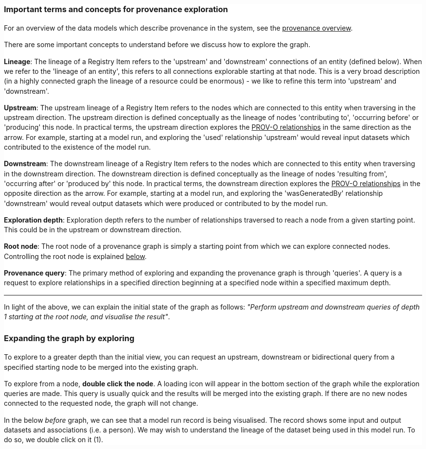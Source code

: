 ### Important terms and concepts for provenance exploration

For an overview of the data models which describe provenance in the system, see the [provenance overview](../overview/what-is-provenance).

There are some important concepts to understand before we discuss how to explore the graph.

**Lineage**: The lineage of a Registry Item refers to the 'upstream' and 'downstream' connections of an entity (defined below). When we refer to the 'lineage of an entity', this refers to all connections explorable starting at that node. This is a very broad description (in a highly connected graph the lineage of a resource could be enormous) - we like to refine this term into 'upstream' and 'downstream'.

**Upstream**: The upstream lineage of a Registry Item refers to the nodes which are connected to this entity when traversing in the upstream direction. The upstream direction is defined conceptually as the lineage of nodes 'contributing to', 'occurring before' or 'producing' this node. In practical terms, the upstream direction explores the [PROV-O relationships](#provenance-relationships) in the same direction as the arrow. For example, starting at a model run, and exploring the 'used' relationship 'upstream' would reveal input datasets which contributed to the existence of the model run.

**Downstream**: The downstream lineage of a Registry Item refers to the nodes which are connected to this entity when traversing in the downstream direction. The downstream direction is defined conceptually as the lineage of nodes 'resulting from', 'occurring after' or 'produced by' this node. In practical terms, the downstream direction explores the [PROV-O relationships](#provenance-relationships) in the opposite direction as the arrow. For example, starting at a model run, and exploring the 'wasGeneratedBy' relationship 'downstream' would reveal output datasets which were produced or contributed to by the model run.

**Exploration depth**: Exploration depth refers to the number of relationships traversed to reach a node from a given starting point. This could be in the upstream or downstream direction.

**Root node**: The root node of a provenance graph is simply a starting point from which we can explore connected nodes. Controlling the root node is explained [below](#understanding-and-changing-the-root-node).

**Provenance query**: The primary method of exploring and expanding the provenance graph is through 'queries'. A query is a request to explore relationships in a specified direction beginning at a specified node within a specified maximum depth.

---

In light of the above, we can explain the initial state of the graph as follows: _"Perform upstream and downstream queries of depth 1 starting at the root node, and visualise the result"_.

### Expanding the graph by exploring

To explore to a greater depth than the initial view, you can request an upstream, downstream or bidirectional query from a specified starting node to be merged into the existing graph.

To explore from a node, **double click the node**. A loading icon will appear in the bottom section of the graph while the exploration queries are made. This query is usually quick and the results will be merged into the existing graph. If there are no new nodes connected to the requested node, the graph will not change.

In the below _before_ graph, we can see that a model run record is being visualised. The record shows some input and output datasets and associations (i.e. a person). We may wish to understand the lineage of the dataset being used in this model run. To do so, we double click on it (1). 

